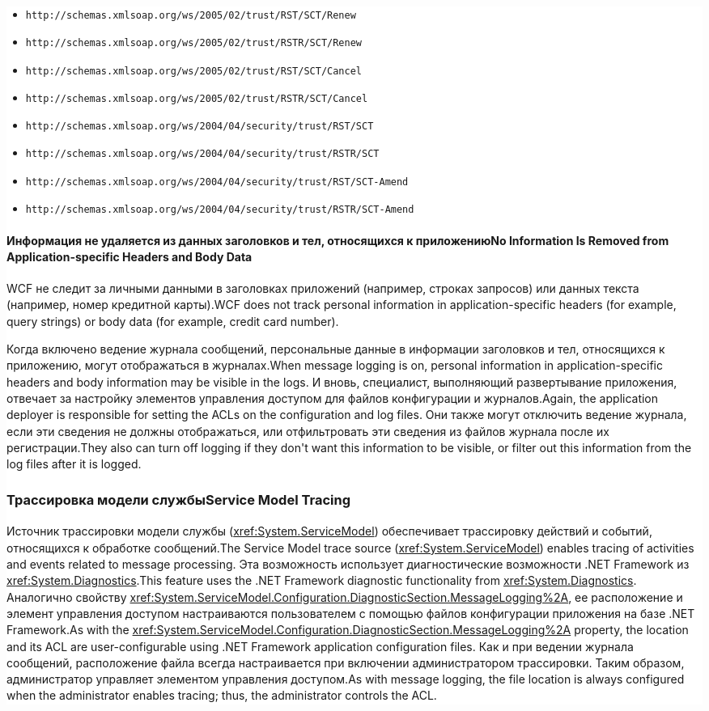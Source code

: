 - `http://schemas.xmlsoap.org/ws/2005/02/trust/RST/SCT/Renew`
  
- `http://schemas.xmlsoap.org/ws/2005/02/trust/RSTR/SCT/Renew`
  
- `http://schemas.xmlsoap.org/ws/2005/02/trust/RST/SCT/Cancel`
  
- `http://schemas.xmlsoap.org/ws/2005/02/trust/RSTR/SCT/Cancel`
  
- `http://schemas.xmlsoap.org/ws/2004/04/security/trust/RST/SCT`
  
- `http://schemas.xmlsoap.org/ws/2004/04/security/trust/RSTR/SCT`
  
- `http://schemas.xmlsoap.org/ws/2004/04/security/trust/RST/SCT-Amend`
  
- `http://schemas.xmlsoap.org/ws/2004/04/security/trust/RSTR/SCT-Amend`
  
#### <a name="no-information-is-removed-from-application-specific-headers-and-body-data"></a><span data-ttu-id="c8086-295">Информация не удаляется из данных заголовков и тел, относящихся к приложению</span><span class="sxs-lookup"><span data-stu-id="c8086-295">No Information Is Removed from Application-specific Headers and Body Data</span></span>  

 <span data-ttu-id="c8086-296">WCF не следит за личными данными в заголовках приложений (например, строках запросов) или данных текста (например, номер кредитной карты).</span><span class="sxs-lookup"><span data-stu-id="c8086-296">WCF does not track personal information in application-specific headers (for example, query strings) or body data (for example, credit card number).</span></span>  
  
 <span data-ttu-id="c8086-297">Когда включено ведение журнала сообщений, персональные данные в информации заголовков и тел, относящихся к приложению, могут отображаться в журналах.</span><span class="sxs-lookup"><span data-stu-id="c8086-297">When message logging is on, personal information in application-specific headers and body information may be visible in the logs.</span></span> <span data-ttu-id="c8086-298">И вновь, специалист, выполняющий развертывание приложения, отвечает за настройку элементов управления доступом для файлов конфигурации и журналов.</span><span class="sxs-lookup"><span data-stu-id="c8086-298">Again, the application deployer is responsible for setting the ACLs on the configuration and log files.</span></span> <span data-ttu-id="c8086-299">Они также могут отключить ведение журнала, если эти сведения не должны отображаться, или отфильтровать эти сведения из файлов журнала после их регистрации.</span><span class="sxs-lookup"><span data-stu-id="c8086-299">They also can turn off logging if they don't want this information to be visible, or filter out this information from the log files after it is logged.</span></span>  
  
### <a name="service-model-tracing"></a><span data-ttu-id="c8086-300">Трассировка модели службы</span><span class="sxs-lookup"><span data-stu-id="c8086-300">Service Model Tracing</span></span>  

 <span data-ttu-id="c8086-301">Источник трассировки модели службы (<xref:System.ServiceModel>) обеспечивает трассировку действий и событий, относящихся к обработке сообщений.</span><span class="sxs-lookup"><span data-stu-id="c8086-301">The Service Model trace source (<xref:System.ServiceModel>) enables tracing of activities and events related to message processing.</span></span> <span data-ttu-id="c8086-302">Эта возможность использует диагностические возможности .NET Framework из <xref:System.Diagnostics>.</span><span class="sxs-lookup"><span data-stu-id="c8086-302">This feature uses the .NET Framework diagnostic functionality from <xref:System.Diagnostics>.</span></span> <span data-ttu-id="c8086-303">Аналогично свойству <xref:System.ServiceModel.Configuration.DiagnosticSection.MessageLogging%2A>, ее расположение и элемент управления доступом настраиваются пользователем с помощью файлов конфигурации приложения на базе .NET Framework.</span><span class="sxs-lookup"><span data-stu-id="c8086-303">As with the <xref:System.ServiceModel.Configuration.DiagnosticSection.MessageLogging%2A> property, the location and its ACL are user-configurable using .NET Framework application configuration files.</span></span> <span data-ttu-id="c8086-304">Как и при ведении журнала сообщений, расположение файла всегда настраивается при включении администратором трассировки. Таким образом, администратор управляет элементом управления доступом.</span><span class="sxs-lookup"><span data-stu-id="c8086-304">As with message logging, the file location is always configured when the administrator enables tracing; thus, the administrator controls the ACL.</span></span>  
  